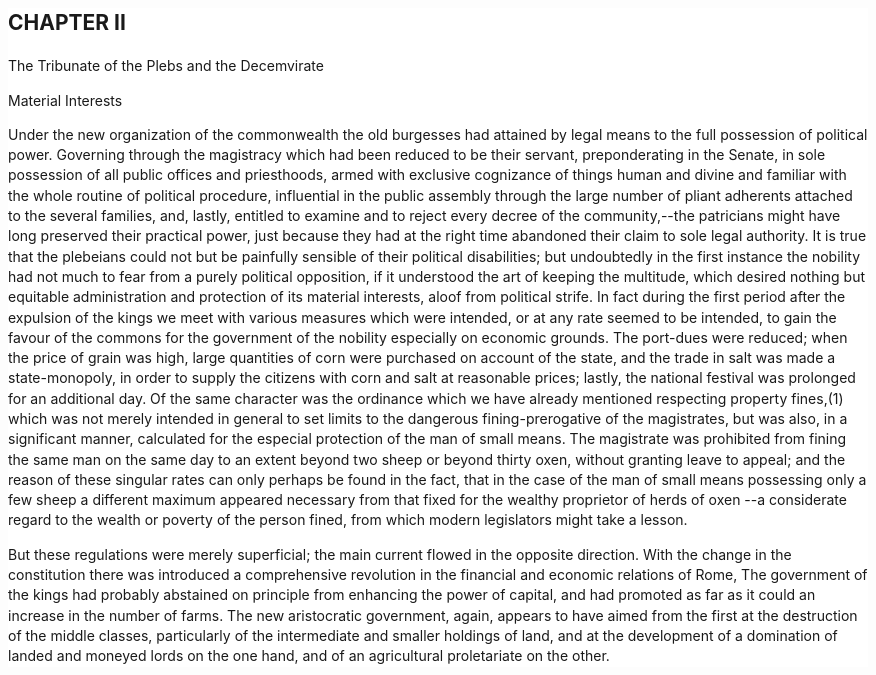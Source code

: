 ## CHAPTER II

The Tribunate of the Plebs and the Decemvirate


Material Interests

Under the new organization of the commonwealth the old burgesses had
attained by legal means to the full possession of political power.
Governing through the magistracy which had been reduced to be their
servant, preponderating in the Senate, in sole possession of all
public offices and priesthoods, armed with exclusive cognizance of
things human and divine and familiar with the whole routine of
political procedure, influential in the public assembly through the
large number of pliant adherents attached to the several families,
and, lastly, entitled to examine and to reject every decree of the
community,--the patricians might have long preserved their practical
power, just because they had at the right time abandoned their claim
to sole legal authority.  It is true that the plebeians could not but
be painfully sensible of their political disabilities; but undoubtedly
in the first instance the nobility had not much to fear from a purely
political opposition, if it understood the art of keeping the
multitude, which desired nothing but equitable administration and
protection of its material interests, aloof from political strife.
In fact during the first period after the expulsion of the kings we
meet with various measures which were intended, or at any rate seemed
to be intended, to gain the favour of the commons for the government
of the nobility especially on economic grounds.  The port-dues were
reduced; when the price of grain was high, large quantities of corn
were purchased on account of the state, and the trade in salt was made
a state-monopoly, in order to supply the citizens with corn and salt
at reasonable prices; lastly, the national festival was prolonged for
an additional day.  Of the same character was the ordinance which we
have already mentioned respecting property fines,(1) which was not
merely intended in general to set limits to the dangerous
fining-prerogative of the magistrates, but was also, in a significant
manner, calculated for the especial protection of the man of small means.
The magistrate was prohibited from fining the same man on the same
day to an extent beyond two sheep or beyond thirty oxen, without
granting leave to appeal; and the reason of these singular rates
can only perhaps be found in the fact, that in the case of the man of
small means possessing only a few sheep a different maximum appeared
necessary from that fixed for the wealthy proprietor of herds of oxen
--a considerate regard to the wealth or poverty of the person fined,
from which modern legislators might take a lesson.

But these regulations were merely superficial; the main current flowed
in the opposite direction.  With the change in the constitution
there was introduced a comprehensive revolution in the financial and
economic relations of Rome, The government of the kings had probably
abstained on principle from enhancing the power of capital, and had
promoted as far as it could an increase in the number of farms.
The new aristocratic government, again, appears to have aimed from
the first at the destruction of the middle classes, particularly of
the intermediate and smaller holdings of land, and at the development
of a domination of landed and moneyed lords on the one hand, and of
an agricultural proletariate on the other.
